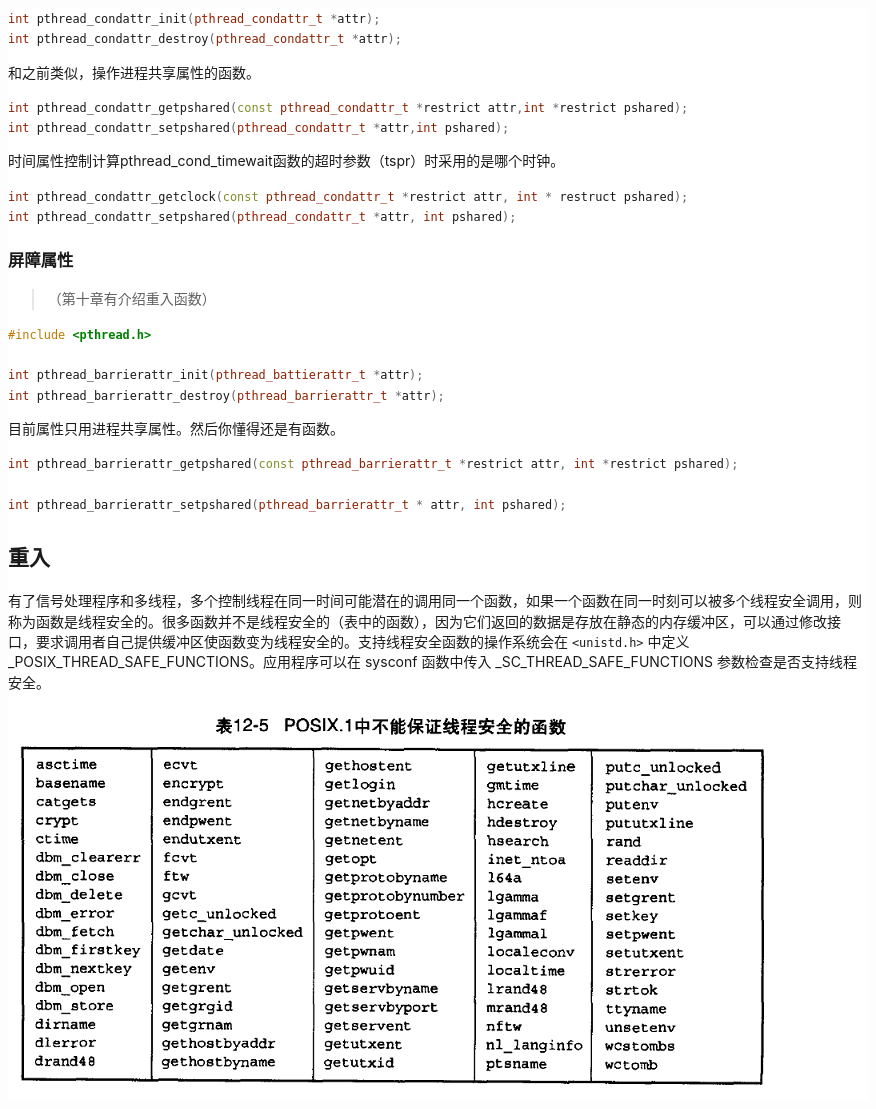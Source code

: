 ```cpp
int pthread_condattr_init(pthread_condattr_t *attr); 
int pthread_condattr_destroy(pthread_condattr_t *attr);
```

和之前类似，操作进程共享属性的函数。

```cpp
int pthread_condattr_getpshared(const pthread_condattr_t *restrict attr,int *restrict pshared);
int pthread_condattr_setpshared(pthread_condattr_t *attr,int pshared);
```

时间属性控制计算pthread_cond_timewait函数的超时参数（tspr）时采用的是哪个时钟。

```cpp
int pthread_condattr_getclock(const pthread_condattr_t *restrict attr, int * restruct pshared);
int pthread_condattr_setpshared(pthread_condattr_t *attr, int pshared);
```

### 屏障属性

>（第十章有介绍重入函数）

```cpp
#include <pthread.h>

int pthread_barrierattr_init(pthread_battierattr_t *attr);
int pthread_barrierattr_destroy(pthread_barrierattr_t *attr);
```

目前属性只用进程共享属性。然后你懂得还是有函数。

```cpp
int pthread_barrierattr_getpshared(const pthread_barrierattr_t *restrict attr, int *restrict pshared);

int pthread_barrierattr_setpshared(pthread_barrierattr_t * attr, int pshared);
```

## 重入

有了信号处理程序和多线程，多个控制线程在同一时间可能潜在的调用同一个函数，如果一个函数在同一时刻可以被多个线程安全调用，则称为函数是线程安全的。很多函数并不是线程安全的（表中的函数），因为它们返回的数据是存放在静态的内存缓冲区，可以通过修改接口，要求调用者自己提供缓冲区使函数变为线程安全的。支持线程安全函数的操作系统会在 `<unistd.h>` 中定义_POSIX_THREAD_SAFE_FUNCTIONS。应用程序可以在 sysconf 函数中传入 _SC_THREAD_SAFE_FUNCTIONS 参数检查是否支持线程安全。

![Recall](pic/4_Recall.png)
